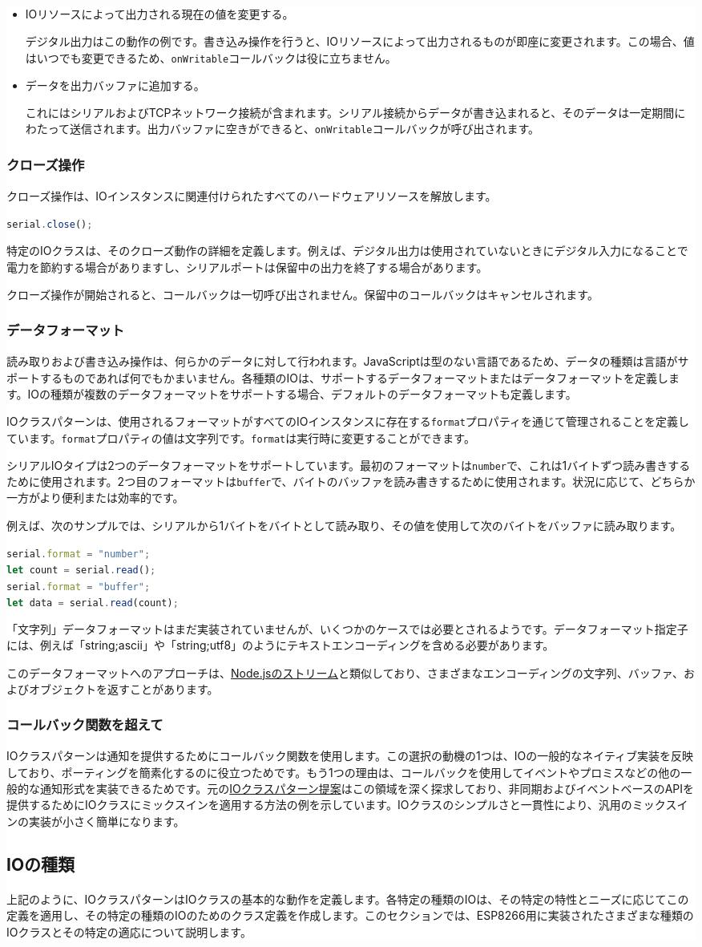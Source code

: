 - IOリソースによって出力される現在の値を変更する。

	デジタル出力はこの動作の例です。書き込み操作を行うと、IOリソースによって出力されるものが即座に変更されます。この場合、値はいつでも変更できるため、`onWritable`コールバックは役に立ちません。
- データを出力バッファに追加する。

	これにはシリアルおよびTCPネットワーク接続が含まれます。シリアル接続からデータが書き込まれると、そのデータは一定期間にわたって送信されます。出力バッファに空きができると、`onWritable`コールバックが呼び出されます。

### クローズ操作
クローズ操作は、IOインスタンスに関連付けられたすべてのハードウェアリソースを解放します。

```js
serial.close();
```

特定のIOクラスは、そのクローズ動作の詳細を定義します。例えば、デジタル出力は使用されていないときにデジタル入力になることで電力を節約する場合がありますし、シリアルポートは保留中の出力を終了する場合があります。

クローズ操作が開始されると、コールバックは一切呼び出されません。保留中のコールバックはキャンセルされます。

### データフォーマット
読み取りおよび書き込み操作は、何らかのデータに対して行われます。JavaScriptは型のない言語であるため、データの種類は言語がサポートするものであれば何でもかまいません。各種類のIOは、サポートするデータフォーマットまたはデータフォーマットを定義します。IOの種類が複数のデータフォーマットをサポートする場合、デフォルトのデータフォーマットも定義します。

IOクラスパターンは、使用されるフォーマットがすべてのIOインスタンスに存在する`format`プロパティを通じて管理されることを定義しています。`format`プロパティの値は文字列です。`format`は実行時に変更することができます。

シリアルIOタイプは2つのデータフォーマットをサポートしています。最初のフォーマットは`number`で、これは1バイトずつ読み書きするために使用されます。2つ目のフォーマットは`buffer`で、バイトのバッファを読み書きするために使用されます。状況に応じて、どちらか一方がより便利または効率的です。

例えば、次のサンプルでは、シリアルから1バイトをバイトとして読み取り、その値を使用して次のバイトをバッファに読み取ります。

```js
serial.format = "number";
let count = serial.read();
serial.format = "buffer";
let data = serial.read(count);
```

「文字列」データフォーマットはまだ実装されていませんが、いくつかのケースでは必要とされるようです。データフォーマット指定子には、例えば「string;ascii」や「string;utf8」のようにテキストエンコーディングを含める必要があります。

このデータフォーマットへのアプローチは、[Node.jsのストリーム](https://nodejs.org/api/stream.html)と類似しており、さまざまなエンコーディングの文字列、バッファ、およびオブジェクトを返すことがあります。

### コールバック関数を超えて
IOクラスパターンは通知を提供するためにコールバック関数を使用します。この選択の動機の1つは、IOの一般的なネイティブ実装を反映しており、ポーティングを簡素化するのに役立つためです。もう1つの理由は、コールバックを使用してイベントやプロミスなどの他の一般的な通知形式を実装できるためです。元の[IOクラスパターン提案](https://gist.github.com/phoddie/166c9c17b2f31d0beda9f2410a219268)はこの領域を深く探求しており、非同期およびイベントベースのAPIを提供するためにIOクラスにミックスインを適用する方法の例を示しています。IOクラスのシンプルさと一貫性により、汎用のミックスインの実装が小さく簡単になります。

## IOの種類
上記のように、IOクラスパターンはIOクラスの基本的な動作を定義します。各特定の種類のIOは、その特定の特性とニーズに応じてこの定義を適用し、その特定の種類のIOのためのクラス定義を作成します。このセクションでは、ESP8266用に実装されたさまざまな種類のIOクラスとその特定の適応について説明します。
